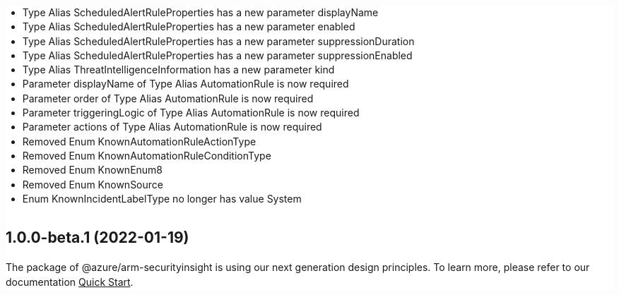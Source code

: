   - Type Alias ScheduledAlertRuleProperties has a new parameter displayName
  - Type Alias ScheduledAlertRuleProperties has a new parameter enabled
  - Type Alias ScheduledAlertRuleProperties has a new parameter suppressionDuration
  - Type Alias ScheduledAlertRuleProperties has a new parameter suppressionEnabled
  - Type Alias ThreatIntelligenceInformation has a new parameter kind
  - Parameter displayName of Type Alias AutomationRule is now required
  - Parameter order of Type Alias AutomationRule is now required
  - Parameter triggeringLogic of Type Alias AutomationRule is now required
  - Parameter actions of Type Alias AutomationRule is now required
  - Removed Enum KnownAutomationRuleActionType
  - Removed Enum KnownAutomationRuleConditionType
  - Removed Enum KnownEnum8
  - Removed Enum KnownSource
  - Enum KnownIncidentLabelType no longer has value System
    
    
## 1.0.0-beta.1 (2022-01-19)

The package of @azure/arm-securityinsight is using our next generation design principles. To learn more, please refer to our documentation [Quick Start](https://aka.ms/azsdk/js/mgmt/quickstart ).
